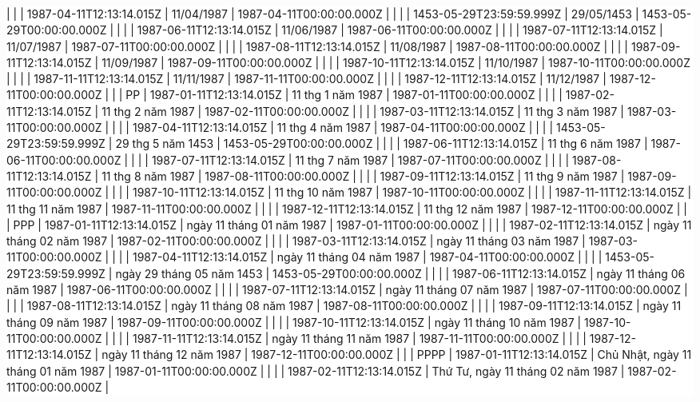 |                                      |              | 1987-04-11T12:13:14.015Z | 11/04/1987                                             | 1987-04-11T00:00:00.000Z |
|                                      |              | 1453-05-29T23:59:59.999Z | 29/05/1453                                             | 1453-05-29T00:00:00.000Z |
|                                      |              | 1987-06-11T12:13:14.015Z | 11/06/1987                                             | 1987-06-11T00:00:00.000Z |
|                                      |              | 1987-07-11T12:13:14.015Z | 11/07/1987                                             | 1987-07-11T00:00:00.000Z |
|                                      |              | 1987-08-11T12:13:14.015Z | 11/08/1987                                             | 1987-08-11T00:00:00.000Z |
|                                      |              | 1987-09-11T12:13:14.015Z | 11/09/1987                                             | 1987-09-11T00:00:00.000Z |
|                                      |              | 1987-10-11T12:13:14.015Z | 11/10/1987                                             | 1987-10-11T00:00:00.000Z |
|                                      |              | 1987-11-11T12:13:14.015Z | 11/11/1987                                             | 1987-11-11T00:00:00.000Z |
|                                      |              | 1987-12-11T12:13:14.015Z | 11/12/1987                                             | 1987-12-11T00:00:00.000Z |
|                                      | PP           | 1987-01-11T12:13:14.015Z | 11 thg 1 năm 1987                                      | 1987-01-11T00:00:00.000Z |
|                                      |              | 1987-02-11T12:13:14.015Z | 11 thg 2 năm 1987                                      | 1987-02-11T00:00:00.000Z |
|                                      |              | 1987-03-11T12:13:14.015Z | 11 thg 3 năm 1987                                      | 1987-03-11T00:00:00.000Z |
|                                      |              | 1987-04-11T12:13:14.015Z | 11 thg 4 năm 1987                                      | 1987-04-11T00:00:00.000Z |
|                                      |              | 1453-05-29T23:59:59.999Z | 29 thg 5 năm 1453                                      | 1453-05-29T00:00:00.000Z |
|                                      |              | 1987-06-11T12:13:14.015Z | 11 thg 6 năm 1987                                      | 1987-06-11T00:00:00.000Z |
|                                      |              | 1987-07-11T12:13:14.015Z | 11 thg 7 năm 1987                                      | 1987-07-11T00:00:00.000Z |
|                                      |              | 1987-08-11T12:13:14.015Z | 11 thg 8 năm 1987                                      | 1987-08-11T00:00:00.000Z |
|                                      |              | 1987-09-11T12:13:14.015Z | 11 thg 9 năm 1987                                      | 1987-09-11T00:00:00.000Z |
|                                      |              | 1987-10-11T12:13:14.015Z | 11 thg 10 năm 1987                                     | 1987-10-11T00:00:00.000Z |
|                                      |              | 1987-11-11T12:13:14.015Z | 11 thg 11 năm 1987                                     | 1987-11-11T00:00:00.000Z |
|                                      |              | 1987-12-11T12:13:14.015Z | 11 thg 12 năm 1987                                     | 1987-12-11T00:00:00.000Z |
|                                      | PPP          | 1987-01-11T12:13:14.015Z | ngày 11 tháng 01 năm 1987                              | 1987-01-11T00:00:00.000Z |
|                                      |              | 1987-02-11T12:13:14.015Z | ngày 11 tháng 02 năm 1987                              | 1987-02-11T00:00:00.000Z |
|                                      |              | 1987-03-11T12:13:14.015Z | ngày 11 tháng 03 năm 1987                              | 1987-03-11T00:00:00.000Z |
|                                      |              | 1987-04-11T12:13:14.015Z | ngày 11 tháng 04 năm 1987                              | 1987-04-11T00:00:00.000Z |
|                                      |              | 1453-05-29T23:59:59.999Z | ngày 29 tháng 05 năm 1453                              | 1453-05-29T00:00:00.000Z |
|                                      |              | 1987-06-11T12:13:14.015Z | ngày 11 tháng 06 năm 1987                              | 1987-06-11T00:00:00.000Z |
|                                      |              | 1987-07-11T12:13:14.015Z | ngày 11 tháng 07 năm 1987                              | 1987-07-11T00:00:00.000Z |
|                                      |              | 1987-08-11T12:13:14.015Z | ngày 11 tháng 08 năm 1987                              | 1987-08-11T00:00:00.000Z |
|                                      |              | 1987-09-11T12:13:14.015Z | ngày 11 tháng 09 năm 1987                              | 1987-09-11T00:00:00.000Z |
|                                      |              | 1987-10-11T12:13:14.015Z | ngày 11 tháng 10 năm 1987                              | 1987-10-11T00:00:00.000Z |
|                                      |              | 1987-11-11T12:13:14.015Z | ngày 11 tháng 11 năm 1987                              | 1987-11-11T00:00:00.000Z |
|                                      |              | 1987-12-11T12:13:14.015Z | ngày 11 tháng 12 năm 1987                              | 1987-12-11T00:00:00.000Z |
|                                      | PPPP         | 1987-01-11T12:13:14.015Z | Chủ Nhật, ngày 11 tháng 01 năm 1987                    | 1987-01-11T00:00:00.000Z |
|                                      |              | 1987-02-11T12:13:14.015Z | Thứ Tư, ngày 11 tháng 02 năm 1987                      | 1987-02-11T00:00:00.000Z |